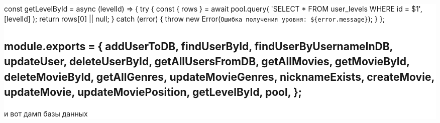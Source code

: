 const getLevelById = async (levelId) => {
    try {
        const { rows } = await pool.query(
            'SELECT * FROM user_levels WHERE id = $1',
            [levelId]
        );
        return rows[0] || null;
    } catch (error) {
        throw new Error(`Ошибка получения уровня: ${error.message}`);
    }
};

module.exports = {
    addUserToDB,
    findUserById,
    findUserByUsernameInDB,
    updateUser,
    deleteUserById,
    getAllUsersFromDB,
    getAllMovies,
    getMovieById,
    deleteMovieById,
    getAllGenres,
    updateMovieGenres,
    nicknameExists,
    createMovie,
    updateMovie,
    updateMoviePosition,
    getLevelById,
    pool,
};
---
и вот дамп базы данных